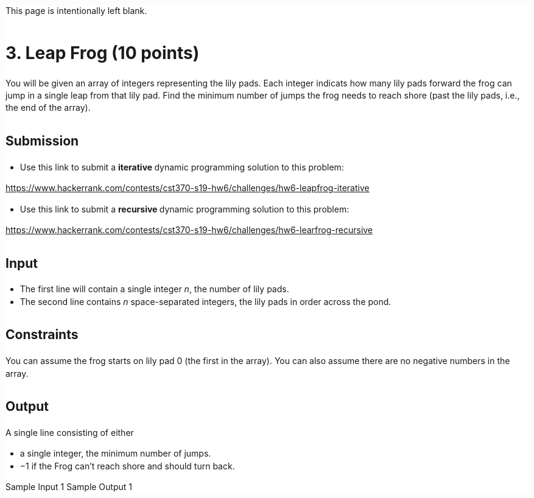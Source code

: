 </table>




This page is intentionally left blank.

<h1>3.       Leap Frog (10 points)</h1>

You will be given an array of integers representing the lily pads. Each integer indicats how many lily pads forward the frog can jump in a single leap from that lily pad. Find the minimum number of jumps the frog needs to reach shore (past the lily pads, i.e., the end of the array).

<h2>Submission</h2>

<ul>

 <li>Use this link to submit a <strong>iterative </strong>dynamic programming solution to this problem:</li>

</ul>

<a href="https://www.hackerrank.com/contests/cst370-s19-hw6/challenges/hw6-leapfrog-iterative">https://www.hackerrank.com/contests/cst370-s19-hw6/challenges/hw6-leapfrog-iterative</a>

<ul>

 <li>Use this link to submit a <strong>recursive </strong>dynamic programming solution to this problem:</li>

</ul>

<a href="https://www.hackerrank.com/contests/cst370-s19-hw6/challenges/hw6-learfrog-recursive">https://www.hackerrank.com/contests/cst370-s19-hw6/challenges/hw6-learfrog-recursive</a>

<h2>Input</h2>

<ul>

 <li>The first line will contain a single integer <em>n</em>, the number of lily pads.</li>

 <li>The second line contains <em>n </em>space-separated integers, the lily pads in order across the pond.</li>

</ul>

<h2>Constraints</h2>

You can assume the frog starts on lily pad 0 (the first in the array). You can also assume there are no negative numbers in the array.

<h2>Output</h2>

A single line consisting of either

<ul>

 <li>a single integer, the minimum number of jumps.</li>

 <li>−1 if the Frog can’t reach shore and should turn back.</li>

</ul>

Sample Input 1                   Sample Output 1

